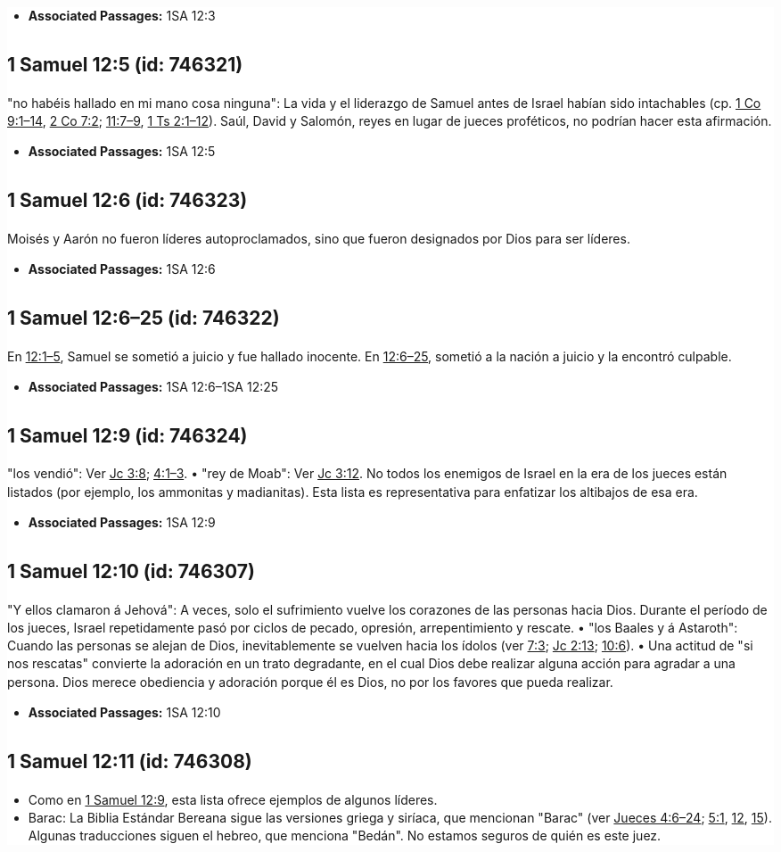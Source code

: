 * **Associated Passages:** 1SA 12:3

## 1 Samuel 12:5 (id: 746321)

"no habéis hallado en mi mano cosa ninguna": La vida y el liderazgo de Samuel antes de Israel habían sido intachables (cp. [1 Co 9:1–14](https://ref.ly/1Cor9:1-1Cor9:14), [2 Co 7:2](https://ref.ly/2Cor7:2); [11:7–9](https://ref.ly/2Cor11:7-2Cor11:9), [1 Ts 2:1–12](https://ref.ly/1Thess2:1-1Thess2:12)). Saúl, David y Salomón, reyes en lugar de jueces proféticos, no podrían hacer esta afirmación.

* **Associated Passages:** 1SA 12:5

## 1 Samuel 12:6 (id: 746323)

Moisés y Aarón no fueron líderes autoproclamados, sino que fueron designados por Dios para ser líderes.

* **Associated Passages:** 1SA 12:6

## 1 Samuel 12:6–25 (id: 746322)

En [12:1–5](https://ref.ly/1Sam12:1-1Sam12:5), Samuel se sometió a juicio y fue hallado inocente. En [12:6–25](https://ref.ly/1Sam12:6-1Sam12:25), sometió a la nación a juicio y la encontró culpable.

* **Associated Passages:** 1SA 12:6–1SA 12:25

## 1 Samuel 12:9 (id: 746324)

"los vendió": Ver [Jc 3:8](https://ref.ly/Judg3:8); [4:1–3](https://ref.ly/Judg4:1-Judg4:3). • "rey de Moab": Ver [Jc 3:12](https://ref.ly/Judg3:12). No todos los enemigos de Israel en la era de los jueces están listados (por ejemplo, los ammonitas y madianitas). Esta lista es representativa para enfatizar los altibajos de esa era.

* **Associated Passages:** 1SA 12:9

## 1 Samuel 12:10 (id: 746307)

"Y ellos clamaron á Jehová": A veces, solo el sufrimiento vuelve los corazones de las personas hacia Dios. Durante el período de los jueces, Israel repetidamente pasó por ciclos de pecado, opresión, arrepentimiento y rescate. • "los Baales y á Astaroth": Cuando las personas se alejan de Dios, inevitablemente se vuelven hacia los ídolos (ver [7:3](https://ref.ly/1Sam7:3); [Jc 2:13](https://ref.ly/Judg2:13); [10:6](https://ref.ly/Judg10:6)). • Una actitud de "si nos rescatas" convierte la adoración en un trato degradante, en el cual Dios debe realizar alguna acción para agradar a una persona. Dios merece obediencia y adoración porque él es Dios, no por los favores que pueda realizar.

* **Associated Passages:** 1SA 12:10

## 1 Samuel 12:11 (id: 746308)

* Como en [1 Samuel 12:9](https://ref.ly/1Sam12:9), esta lista ofrece ejemplos de algunos líderes.
* Barac: La Biblia Estándar Bereana sigue las versiones griega y siríaca, que mencionan "Barac" (ver [Jueces 4:6–24](https://ref.ly/Judg4:6-Judg4:24); [5:1](https://ref.ly/Judg5:1), [12](https://ref.ly/Judg5:12), [15](https://ref.ly/Judg5:15)). Algunas traducciones siguen el hebreo, que menciona "Bedán". No estamos seguros de quién es este juez.
